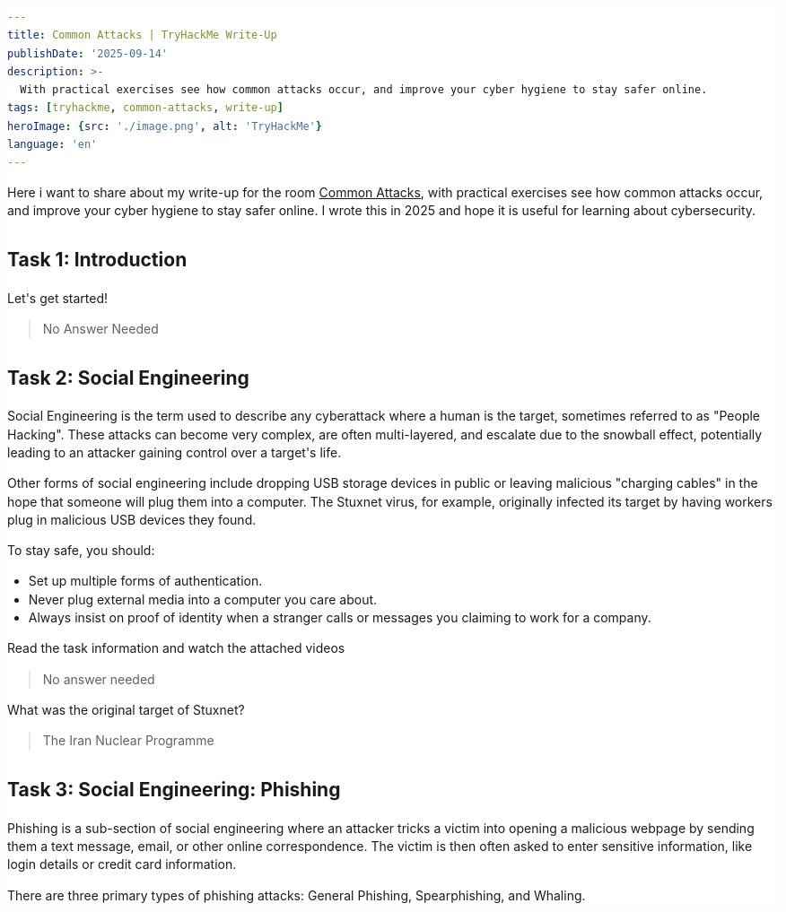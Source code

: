 ```yaml
---
title: Common Attacks | TryHackMe Write-Up
publishDate: '2025-09-14'
description: >-
  With practical exercises see how common attacks occur, and improve your cyber hygiene to stay safer online.
tags: [tryhackme, common-attacks, write-up]
heroImage: {src: './image.png', alt: 'TryHackMe'}
language: 'en'
---
```

Here i want to share about my write-up for the room [Common Attacks](https://tryhackme.com/room/commonattacks), with practical exercises see how common attacks occur, and improve your cyber hygiene to stay safer online. I wrote this in 2025 and hope it is useful for learning about cybersecurity.

## Task 1: Introduction

Let's get started!
>No Answer Needed

## Task 2: Social Engineering

Social Engineering is the term used to describe any cyberattack where a human is the target, sometimes referred to as "People Hacking". These attacks can become very complex, are often multi-layered, and escalate due to the snowball effect, potentially leading to an attacker gaining control over a target's life.

Other forms of social engineering include dropping USB storage devices in public or leaving malicious "charging cables" in the hope that someone will plug them into a computer. The Stuxnet virus, for example, originally infected its target by having workers plug in malicious USB devices they found.

To stay safe, you should:

- Set up multiple forms of authentication.
- Never plug external media into a computer you care about.
- Always insist on proof of identity when a stranger calls or messages you claiming to work for a company.

Read the task information and watch the attached videos
>No answer needed

What was the original target of Stuxnet?
>The Iran Nuclear Programme

## Task 3: Social Engineering: Phishing

Phishing is a sub-section of social engineering where an attacker tricks a victim into opening a malicious webpage by sending them a text message, email, or other online correspondence. The victim is then often asked to enter sensitive information, like login details or credit card information.

There are three primary types of phishing attacks: General Phishing, Spearphishing, and Whaling.
